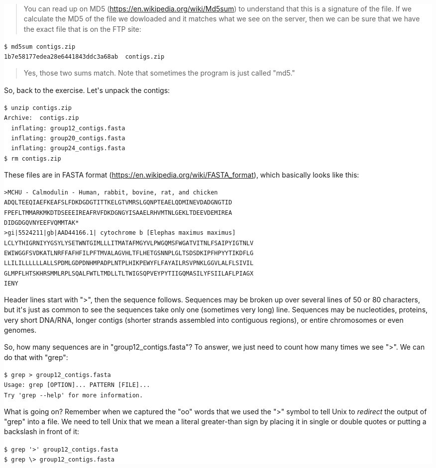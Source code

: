 > You can read up on MD5 (https://en.wikipedia.org/wiki/Md5sum) to understand that this is a signature of the file.  If we calculate the MD5 of the file we dowloaded and it matches what we see on the server, then we can be sure that we have the exact file that is on the FTP site:

```
$ md5sum contigs.zip
1b7e58177edea28e6441843ddc3a68ab  contigs.zip
```

> Yes, those two sums match.  Note that sometimes the program is just called "md5."

So, back to the exercise.  Let's unpack the contigs:

```
$ unzip contigs.zip
Archive:  contigs.zip
  inflating: group12_contigs.fasta
  inflating: group20_contigs.fasta
  inflating: group24_contigs.fasta
$ rm contigs.zip
```

These files are in FASTA format (https://en.wikipedia.org/wiki/FASTA_format), which basically looks like this:

```
>MCHU - Calmodulin - Human, rabbit, bovine, rat, and chicken
ADQLTEEQIAEFKEAFSLFDKDGDGTITTKELGTVMRSLGQNPTEAELQDMINEVDADGNGTID
FPEFLTMMARKMKDTDSEEEIREAFRVFDKDGNGYISAAELRHVMTNLGEKLTDEEVDEMIREA
DIDGDGQVNYEEFVQMMTAK*
>gi|5524211|gb|AAD44166.1| cytochrome b [Elephas maximus maximus]
LCLYTHIGRNIYYGSYLYSETWNTGIMLLLITMATAFMGYVLPWGQMSFWGATVITNLFSAIPYIGTNLV
EWIWGGFSVDKATLNRFFAFHFILPFTMVALAGVHLTFLHETGSNNPLGLTSDSDKIPFHPYYTIKDFLG
LLILILLLLLLALLSPDMLGDPDNHMPADPLNTPLHIKPEWYFLFAYAILRSVPNKLGGVLALFLSIVIL
GLMPFLHTSKHRSMMLRPLSQALFWTLTMDLLTLTWIGSQPVEYPYTIIGQMASILYFSIILAFLPIAGX
IENY
```

Header lines start with ">", then the sequence follows.  Sequences may be broken up over several lines of 50 or 80 characters, but it's just as common to see the sequences take only one (sometimes very long) line.  Sequences may be nucleotides, proteins, very short DNA/RNA, longer contigs (shorter strands assembled into contiguous regions), or entire chromosomes or even genomes.

So, how many sequences are in "group12_contigs.fasta"?  To answer, we just need to count how many times we see ">".  We can do that with "grep":

```
$ grep > group12_contigs.fasta
Usage: grep [OPTION]... PATTERN [FILE]...
Try 'grep --help' for more information.
```

What is going on?  Remember when we captured the "oo" words that we used the ">" symbol to tell Unix to *redirect* the output of "grep" into a file.  We need to tell Unix that we mean a literal greater-than sign by placing it in single or double quotes or putting a backslash in front of it:

```
$ grep '>' group12_contigs.fasta
$ grep \> group12_contigs.fasta
```
